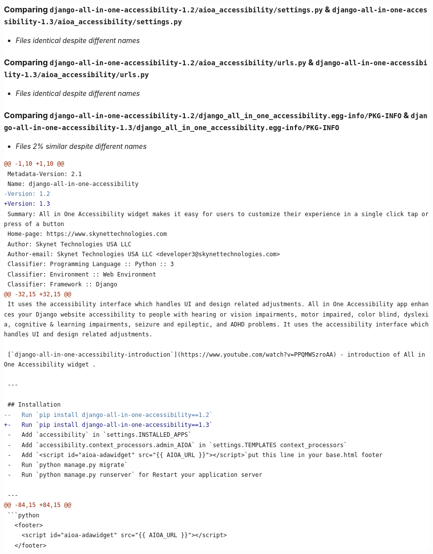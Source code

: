 ### Comparing `django-all-in-one-accessibility-1.2/aioa_accessibility/settings.py` & `django-all-in-one-accessibility-1.3/aioa_accessibility/settings.py`

 * *Files identical despite different names*

### Comparing `django-all-in-one-accessibility-1.2/aioa_accessibility/urls.py` & `django-all-in-one-accessibility-1.3/aioa_accessibility/urls.py`

 * *Files identical despite different names*

### Comparing `django-all-in-one-accessibility-1.2/django_all_in_one_accessibility.egg-info/PKG-INFO` & `django-all-in-one-accessibility-1.3/django_all_in_one_accessibility.egg-info/PKG-INFO`

 * *Files 2% similar despite different names*

```diff
@@ -1,10 +1,10 @@
 Metadata-Version: 2.1
 Name: django-all-in-one-accessibility
-Version: 1.2
+Version: 1.3
 Summary: All in One Accessibility widget makes it easy for users to customize their experience in a single click tap or press of a button
 Home-page: https://www.skynettechnologies.com
 Author: Skynet Technologies USA LLC
 Author-email: Skynet Technologies USA LLC <developer3@skynettechnologies.com>
 Classifier: Programming Language :: Python :: 3
 Classifier: Environment :: Web Environment
 Classifier: Framework :: Django
@@ -32,15 +32,15 @@
 It uses the accessibility interface which handles UI and design related adjustments. All in One Accessibility app enhances your Django website accessibility to people with hearing or vision impairments, motor impaired, color blind, dyslexia, cognitive & learning impairments, seizure and epileptic, and ADHD problems. It uses the accessibility interface which handles UI and design related adjustments.
 
 [`django-all-in-one-accessibility-introduction`](https://www.youtube.com/watch?v=PPQMWSzroAA) - introduction of All in One Accessibility widget .
 
 ---
 
 ## Installation
--   Run `pip install django-all-in-one-accessibility==1.2`
+-   Run `pip install django-all-in-one-accessibility==1.3`
 -   Add `accessibility` in `settings.INSTALLED_APPS`
 -   Add `accessibility.context_processors.admin_AIOA` in `settings.TEMPLATES context_processors`
 -   Add `<script id="aioa-adawidget" src="{{ AIOA_URL }}"></script>`put this line in your base.html footer
 -   Run `python manage.py migrate`
 -   Run `python manage.py runserver` for Restart your application server
 
 ---
@@ -84,15 +84,15 @@
 ```python
   <footer>
     <script id="aioa-adawidget" src="{{ AIOA_URL }}"></script>
   </footer>
 ```
 
